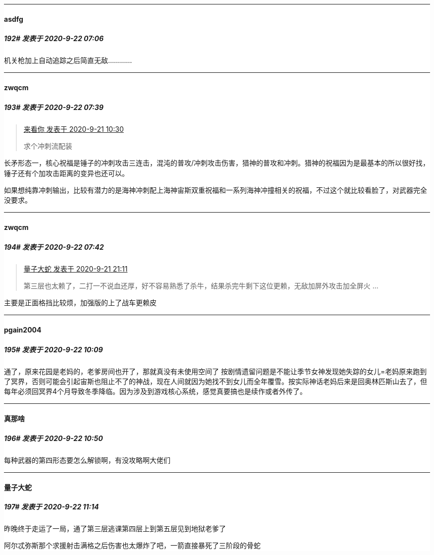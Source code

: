 *****

####  asdfg  
##### 192#       发表于 2020-9-22 07:06

机关枪加上自动追踪之后简直无敌…………

*****

####  zwqcm  
##### 193#       发表于 2020-9-22 07:39

<blockquote><a href="httphttps://bbs.saraba1st.com/2b/forum.php?mod=redirect&amp;goto=findpost&amp;pid=48801864&amp;ptid=1960466" target="_blank">来看你 发表于 2020-9-21 10:30</a>

求个冲刺流配装</blockquote>
长矛形态一，核心祝福是锤子的冲刺攻击三连击，混沌的普攻/冲刺攻击伤害，猎神的普攻和冲刺。猎神的祝福因为是最基本的所以很好找，锤子还有个加攻击距离的变异也还可以。

如果想纯靠冲刺输出，比较有潜力的是海神冲刺配上海神宙斯双重祝福和一系列海神冲撞相关的祝福，不过这个就比较看脸了，对武器完全没要求。

*****

####  zwqcm  
##### 194#       发表于 2020-9-22 07:42

<blockquote><a href="httphttps://bbs.saraba1st.com/2b/forum.php?mod=redirect&amp;goto=findpost&amp;pid=48808038&amp;ptid=1960466" target="_blank">量子大蛇 发表于 2020-9-21 21:11</a>

第三层也太赖了，二打一不说血还厚，好不容易熟悉了杀牛，结果杀完牛剩下这位更赖，无敌加屏外攻击加全屏火 ...</blockquote>
主要是正面格挡比较烦，加强版的上了战车更赖皮

*****

####  pgain2004  
##### 195#       发表于 2020-9-22 10:09

通了，原来花园是老妈的，老爹房间也开了，那就真没有未使用空间了
按剧情遗留问题是不能让季节女神发现她失踪的女儿=老妈原来跑到了冥界，否则可能会引起宙斯也阻止不了的神战，现在人间就因为她找不到女儿而全年覆雪。按实际神话老妈后来是回奥林匹斯山去了，但每年必须回冥界4个月导致冬季降临。因为涉及到游戏核心系统，感觉真要搞也是续作或者外传了。

*****

####  真那啥  
##### 196#       发表于 2020-9-22 10:50

每种武器的第四形态要怎么解锁啊，有没攻略啊大佬们

*****

####  量子大蛇  
##### 197#       发表于 2020-9-22 11:14

昨晚终于走运了一局，通了第三层逃课第四层上到第五层见到地狱老爹了

阿尔忒弥斯那个求援射击满格之后伤害也太爆炸了吧，一箭直接暴死了三阶段的骨蛇
